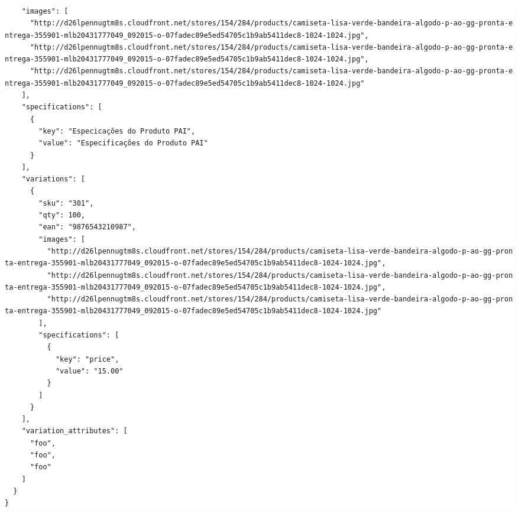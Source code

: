 ```shell
    "images": [
      "http://d26lpennugtm8s.cloudfront.net/stores/154/284/products/camiseta-lisa-verde-bandeira-algodo-p-ao-gg-pronta-entrega-355901-mlb20431777049_092015-o-07fadec89e5ed54705c1b9ab5411dec8-1024-1024.jpg",
      "http://d26lpennugtm8s.cloudfront.net/stores/154/284/products/camiseta-lisa-verde-bandeira-algodo-p-ao-gg-pronta-entrega-355901-mlb20431777049_092015-o-07fadec89e5ed54705c1b9ab5411dec8-1024-1024.jpg",
      "http://d26lpennugtm8s.cloudfront.net/stores/154/284/products/camiseta-lisa-verde-bandeira-algodo-p-ao-gg-pronta-entrega-355901-mlb20431777049_092015-o-07fadec89e5ed54705c1b9ab5411dec8-1024-1024.jpg"
    ],
    "specifications": [
      {
        "key": "Especicações do Produto PAI",
        "value": "Especificações do Produto PAI"
      }
    ],
    "variations": [
      {
        "sku": "301",
        "qty": 100,
        "ean": "9876543210987",
        "images": [
          "http://d26lpennugtm8s.cloudfront.net/stores/154/284/products/camiseta-lisa-verde-bandeira-algodo-p-ao-gg-pronta-entrega-355901-mlb20431777049_092015-o-07fadec89e5ed54705c1b9ab5411dec8-1024-1024.jpg",
          "http://d26lpennugtm8s.cloudfront.net/stores/154/284/products/camiseta-lisa-verde-bandeira-algodo-p-ao-gg-pronta-entrega-355901-mlb20431777049_092015-o-07fadec89e5ed54705c1b9ab5411dec8-1024-1024.jpg",
          "http://d26lpennugtm8s.cloudfront.net/stores/154/284/products/camiseta-lisa-verde-bandeira-algodo-p-ao-gg-pronta-entrega-355901-mlb20431777049_092015-o-07fadec89e5ed54705c1b9ab5411dec8-1024-1024.jpg"
        ],
        "specifications": [
          {
            "key": "price",
            "value": "15.00"
          }
        ]
      }
    ],
    "variation_attributes": [
      "foo",
      "foo",
      "foo"
    ]
  }
}

```
